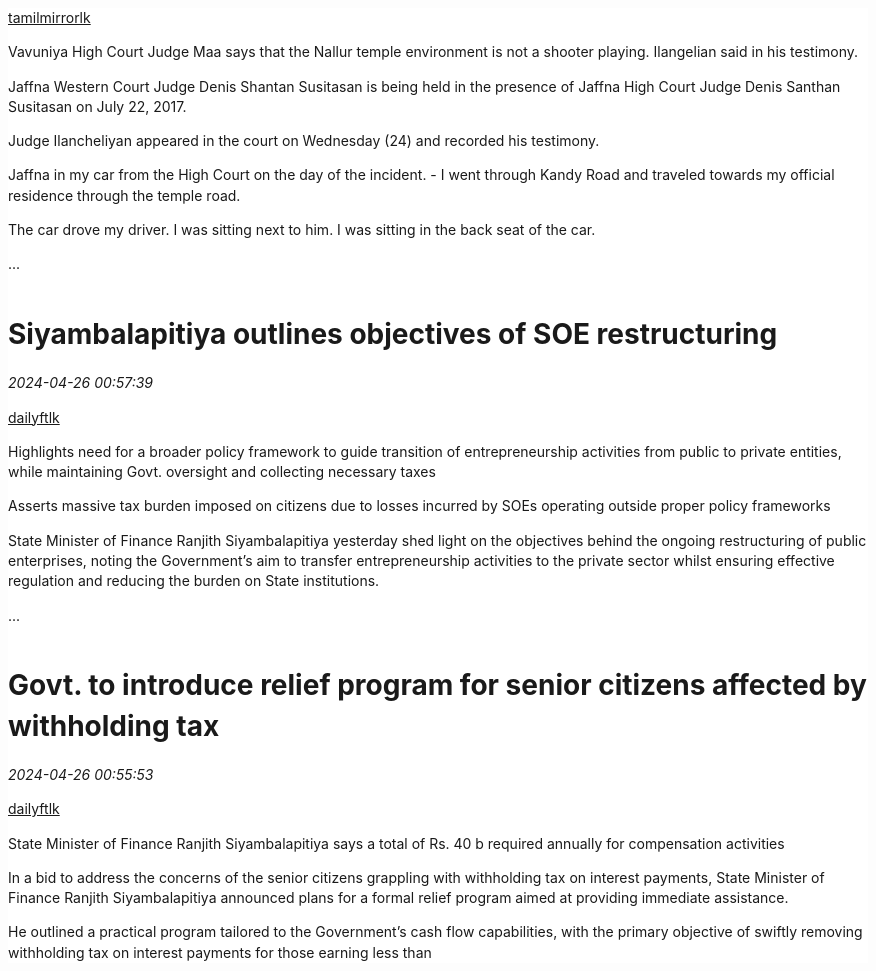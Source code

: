 [tamilmirrorlk](https://www.tamilmirror.lk/செய்திகள்/நீதிபதி-இளஞ்செழியன்-சாட்சி/175-336355)

Vavuniya High Court Judge Maa says that the Nallur temple environment is not a shooter playing. Ilangelian said in his testimony.

Jaffna Western Court Judge Denis Shantan Susitasan is being held in the presence of Jaffna High Court Judge Denis Santhan Susitasan on July 22, 2017.

Judge Ilancheliyan appeared in the court on Wednesday (24) and recorded his testimony.

Jaffna in my car from the High Court on the day of the incident. - I went through Kandy Road and traveled towards my official residence through the temple road.

The car drove my driver. I was sitting next to him. I was sitting in the back seat of the car.

...



# Siyambalapitiya outlines objectives of SOE restructuring

*2024-04-26 00:57:39*

[dailyftlk](https://www.ft.lk/business/Siyambalapitiya-outlines-objectives-of-SOE-restructuring/34-761043)

Highlights need for a broader policy framework to guide transition of entrepreneurship activities from public to private entities, while maintaining Govt. oversight and collecting necessary taxes

Asserts massive tax burden imposed on citizens due to losses incurred by SOEs operating outside proper policy frameworks

State Minister of Finance Ranjith Siyambalapitiya yesterday shed light on the objectives behind the ongoing restructuring of public enterprises, noting the Government’s aim to transfer entrepreneurship activities to the private sector whilst ensuring effective regulation and reducing the burden on State institutions.

...



# Govt. to introduce relief program for senior citizens affected by withholding tax

*2024-04-26 00:55:53*

[dailyftlk](https://www.ft.lk/business/Govt-to-introduce-relief-program-for-senior-citizens-affected-by-withholding-tax/34-761042)

State Minister of Finance Ranjith Siyambalapitiya says a total of Rs. 40 b required annually for compensation activities

In a bid to address the concerns of the senior citizens grappling with withholding tax on interest payments, State Minister of Finance Ranjith Siyambalapitiya announced plans for a formal relief program aimed at providing immediate assistance.

He outlined a practical program tailored to the Government’s cash flow capabilities, with the primary objective of swiftly removing withholding tax on interest payments for those earning less than
